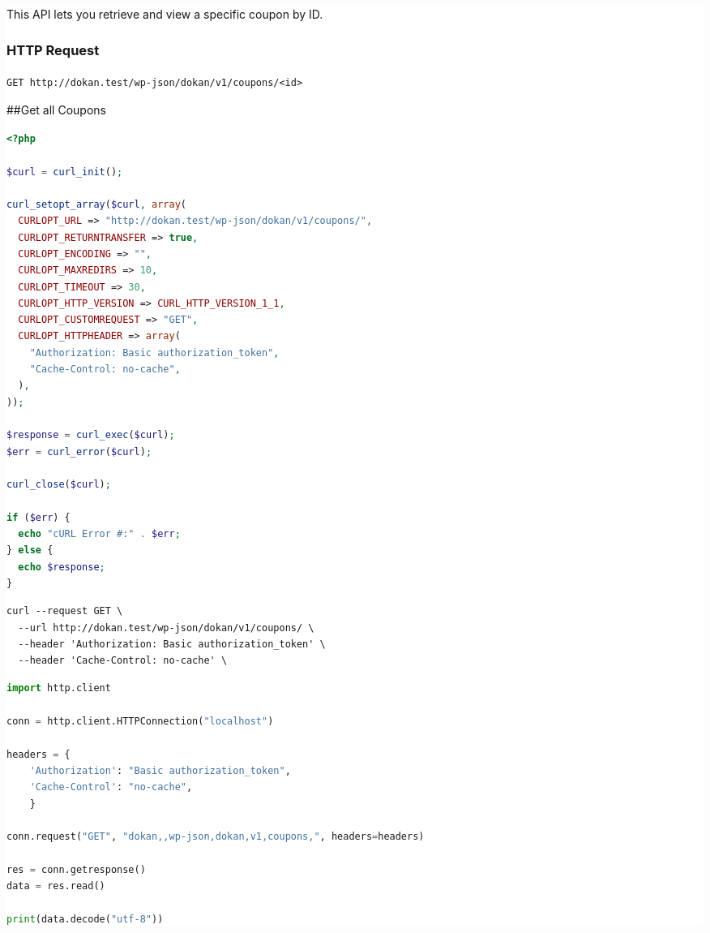 This API lets you retrieve and view a specific coupon by ID.

### HTTP Request

`GET http://dokan.test/wp-json/dokan/v1/coupons/<id>`



##Get all Coupons

```php
<?php

$curl = curl_init();

curl_setopt_array($curl, array(
  CURLOPT_URL => "http://dokan.test/wp-json/dokan/v1/coupons/",
  CURLOPT_RETURNTRANSFER => true,
  CURLOPT_ENCODING => "",
  CURLOPT_MAXREDIRS => 10,
  CURLOPT_TIMEOUT => 30,
  CURLOPT_HTTP_VERSION => CURL_HTTP_VERSION_1_1,
  CURLOPT_CUSTOMREQUEST => "GET",
  CURLOPT_HTTPHEADER => array(
    "Authorization: Basic authorization_token",
    "Cache-Control: no-cache",
  ),
));

$response = curl_exec($curl);
$err = curl_error($curl);

curl_close($curl);

if ($err) {
  echo "cURL Error #:" . $err;
} else {
  echo $response;
}
```

```shell
curl --request GET \
  --url http://dokan.test/wp-json/dokan/v1/coupons/ \
  --header 'Authorization: Basic authorization_token' \
  --header 'Cache-Control: no-cache' \
```

```python
import http.client

conn = http.client.HTTPConnection("localhost")

headers = {
    'Authorization': "Basic authorization_token",
    'Cache-Control': "no-cache",
    }

conn.request("GET", "dokan,,wp-json,dokan,v1,coupons,", headers=headers)

res = conn.getresponse()
data = res.read()

print(data.decode("utf-8"))
```
